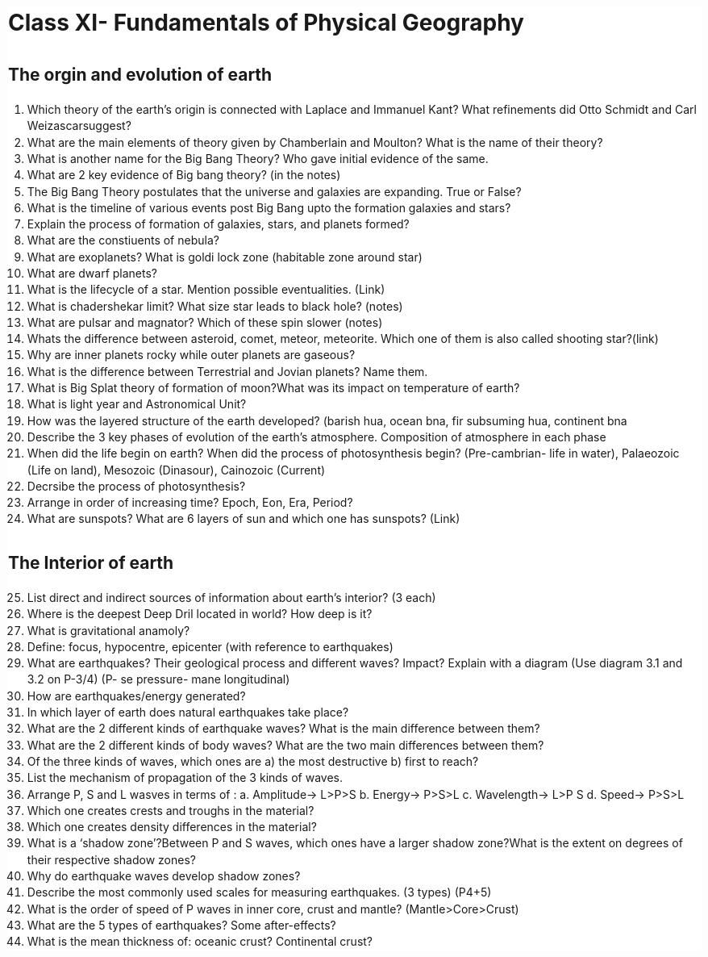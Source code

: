 # Class XI- Fundamentals of Physical Geography

## The orgin and evolution of earth
1. Which theory of the earth’s origin is connected with Laplace and Immanuel Kant? What refinements did Otto Schmidt and Carl Weizascarsuggest? 
2. What are the main elements of theory given by Chamberlain and Moulton? What is the name of their theory?
3. What is another name for the Big Bang Theory? Who gave initial evidence of the same. 
4. What are 2 key evidence of Big bang theory? (in the notes)
5. The Big Bang Theory postulates that the universe and galaxies are expanding. True or False?
6. What is the timeline of various events post Big Bang upto the formation galaxies and stars? 
7. Explain the process of formation of galaxies, stars, and planets formed?
8. What are the constiuents of nebula?
9. What are exoplanets? What is goldi lock zone (habitable zone around star)
10. What are dwarf planets? 
11. What is the lifecycle of a star. Mention possible eventualities. (Link)
12. What is chadershekar limit? What size star leads to black hole? (notes)
13. What are pulsar and magnator? Which of these spin slower (notes)
14. Whats the difference between asteroid, comet, meteor, meteorite. Which one of them is also called shooting star?(link)
15. Why are inner planets rocky while outer planets are gaseous? 
16. What is the difference between Terrestrial    and Jovian planets? Name them.
17. What is Big Splat theory of formation of moon?What was its impact on temperature of earth?
18. What is light year and Astronomical Unit?
19. How was the layered structure of the earth developed? (barish hua, ocean bna, fir subsuming hua, continent bna
20. Describe the 3 key phases of evolution of the earth’s atmosphere. Composition of atmosphere in each phase
21. When did the life begin on earth? When did the process of photosynthesis begin? (Pre-cambrian- life in water), Palaeozoic (Life on land), Mesozoic (Dinasour), Cainozoic (Current)
22. Decrsibe the process of photosynthesis?  
23. Arrange in order of increasing time? Epoch, Eon, Era, Period?
24. What are sunspots? What are 6 layers of sun and which one has sunspots? (Link)

## The Interior of earth
25. List direct and indirect sources of information about earth’s interior? (3 each)
26. Where is the deepest Deep Dril located in world? How deep is it? 
27. What is gravitational anamoly? 
28. Define: focus, hypocentre, epicenter (with reference to earthquakes)
29. What are earthquakes? Their geological process and different waves? Impact? Explain with a diagram (Use diagram 3.1 and 3.2 on P-3/4) (P- se pressure- mane longitudinal)
30. How are earthquakes/energy generated?
31. In which layer of earth does natural earthquakes take place? 
32. What are the 2 different kinds of earthquake waves? What is the main difference between them?
33. What are the 2 different kinds of body waves? What are the two main differences between them?
34. Of the three kinds of waves, which ones are a) the most destructive b) first to reach?
35. List the mechanism of propagation of the 3 kinds of waves.
36. Arrange P, S and L wasves in terms of :
a. Amplitude-> L>P>S
b. Energy-> P>S>L
c. Wavelength-> L>P S
d. Speed-> P>S>L
37. Which one creates crests and troughs in the material?
38. Which one creates density differences in the material?
39. What is a ‘shadow zone’?Between P and S waves, which ones have a larger shadow zone?What is the extent on degrees of their respective shadow zones?
40. Why do earthquake waves develop shadow zones? 
41. Describe the most commonly used scales for measuring earthquakes. (3 types) (P4+5)
42. What is the order of speed of P waves in inner core, crust and mantle? (Mantle>Core>Crust)
43. What are the 5 types of earthquakes? Some after-effects?
44. What is the mean thickness of: oceanic crust? Continental crust?